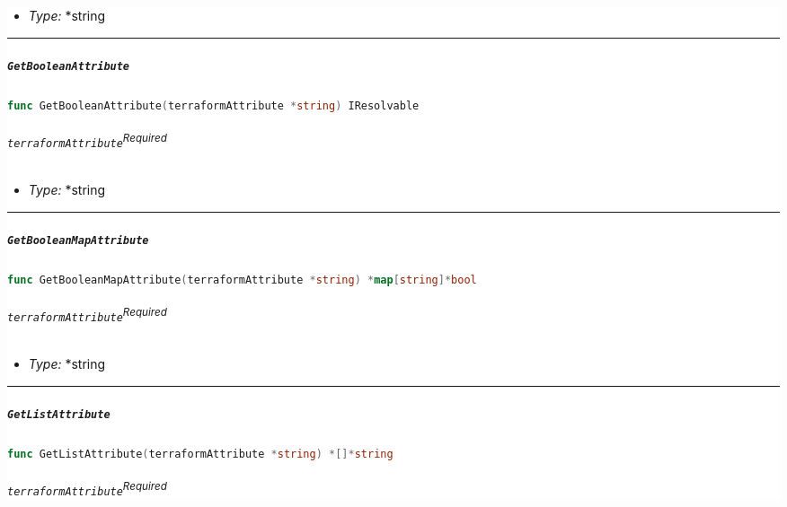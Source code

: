 - *Type:* *string

---

##### `GetBooleanAttribute` <a name="GetBooleanAttribute" id="@cdktf/provider-mongodbatlas.dataMongodbatlasCloudBackupSnapshotExportJobs.DataMongodbatlasCloudBackupSnapshotExportJobs.getBooleanAttribute"></a>

```go
func GetBooleanAttribute(terraformAttribute *string) IResolvable
```

###### `terraformAttribute`<sup>Required</sup> <a name="terraformAttribute" id="@cdktf/provider-mongodbatlas.dataMongodbatlasCloudBackupSnapshotExportJobs.DataMongodbatlasCloudBackupSnapshotExportJobs.getBooleanAttribute.parameter.terraformAttribute"></a>

- *Type:* *string

---

##### `GetBooleanMapAttribute` <a name="GetBooleanMapAttribute" id="@cdktf/provider-mongodbatlas.dataMongodbatlasCloudBackupSnapshotExportJobs.DataMongodbatlasCloudBackupSnapshotExportJobs.getBooleanMapAttribute"></a>

```go
func GetBooleanMapAttribute(terraformAttribute *string) *map[string]*bool
```

###### `terraformAttribute`<sup>Required</sup> <a name="terraformAttribute" id="@cdktf/provider-mongodbatlas.dataMongodbatlasCloudBackupSnapshotExportJobs.DataMongodbatlasCloudBackupSnapshotExportJobs.getBooleanMapAttribute.parameter.terraformAttribute"></a>

- *Type:* *string

---

##### `GetListAttribute` <a name="GetListAttribute" id="@cdktf/provider-mongodbatlas.dataMongodbatlasCloudBackupSnapshotExportJobs.DataMongodbatlasCloudBackupSnapshotExportJobs.getListAttribute"></a>

```go
func GetListAttribute(terraformAttribute *string) *[]*string
```

###### `terraformAttribute`<sup>Required</sup> <a name="terraformAttribute" id="@cdktf/provider-mongodbatlas.dataMongodbatlasCloudBackupSnapshotExportJobs.DataMongodbatlasCloudBackupSnapshotExportJobs.getListAttribute.parameter.terraformAttribute"></a>
